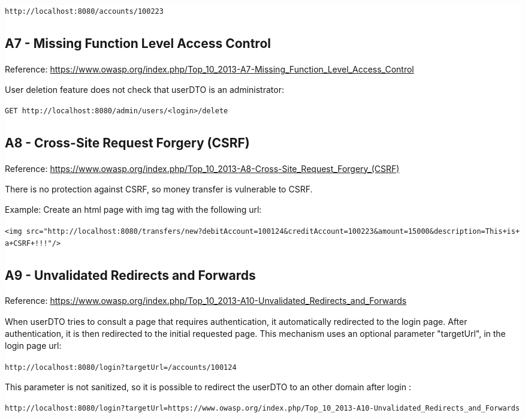 	http://localhost:8080/accounts/100223
	

## A7 - Missing Function Level Access Control

Reference: https://www.owasp.org/index.php/Top_10_2013-A7-Missing_Function_Level_Access_Control

User deletion feature does not check that userDTO is an administrator: 

	GET http://localhost:8080/admin/users/<login>/delete


## A8 - Cross-Site Request Forgery (CSRF)

Reference: https://www.owasp.org/index.php/Top_10_2013-A8-Cross-Site_Request_Forgery_(CSRF)

There is no protection against CSRF, so money transfer is vulnerable to CSRF.

Example: Create an html page with img tag with the following url: 

	<img src="http://localhost:8080/transfers/new?debitAccount=100124&creditAccount=100223&amount=15000&description=This+is+a+CSRF+!!!"/>



## A9 - Unvalidated Redirects and Forwards

Reference: https://www.owasp.org/index.php/Top_10_2013-A10-Unvalidated_Redirects_and_Forwards

When userDTO tries to consult a page that requires authentication, it automatically redirected to the login page. After authentication, it is then redirected to the initial requested page. This mechanism uses an optional parameter "targetUrl", in the login page url: 

	http://localhost:8080/login?targetUrl=/accounts/100124
	
This parameter is not sanitized, so it is possible to redirect the userDTO to an other domain after login : 

	http://localhost:8080/login?targetUrl=https://www.owasp.org/index.php/Top_10_2013-A10-Unvalidated_Redirects_and_Forwards
	

